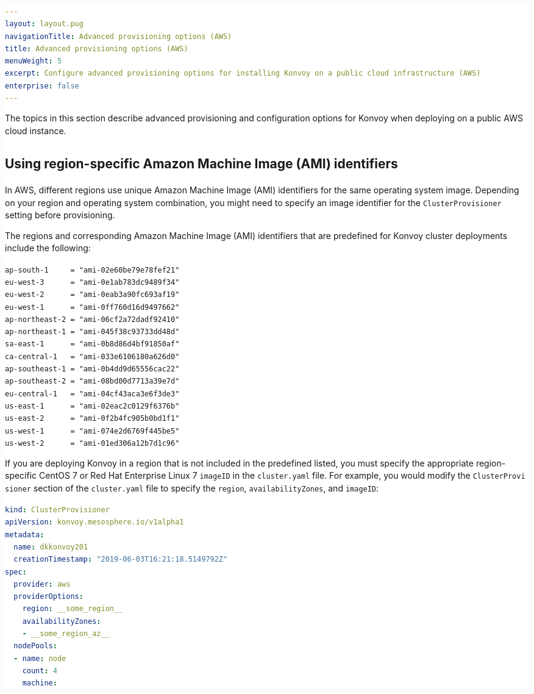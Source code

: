```yaml
---
layout: layout.pug
navigationTitle: Advanced provisioning options (AWS)
title: Advanced provisioning options (AWS)
menuWeight: 5
excerpt: Configure advanced provisioning options for installing Konvoy on a public cloud infrastructure (AWS)
enterprise: false
---
```


The topics in this section describe advanced provisioning and configuration options for Konvoy when deploying on a public AWS cloud instance.

## Using region-specific Amazon Machine Image (AMI) identifiers

In AWS, different regions use unique Amazon Machine Image (AMI) identifiers for the same operating system image.
Depending on your region and operating system combination, you might need to specify an image identifier for the `ClusterProvisioner` setting before provisioning.

The regions and corresponding Amazon Machine Image (AMI) identifiers that are predefined for Konvoy cluster deployments include the following:

```text
ap-south-1     = "ami-02e60be79e78fef21"
eu-west-3      = "ami-0e1ab783dc9489f34"
eu-west-2      = "ami-0eab3a90fc693af19"
eu-west-1      = "ami-0ff760d16d9497662"
ap-northeast-2 = "ami-06cf2a72dadf92410"
ap-northeast-1 = "ami-045f38c93733dd48d"
sa-east-1      = "ami-0b8d86d4bf91850af"
ca-central-1   = "ami-033e6106180a626d0"
ap-southeast-1 = "ami-0b4dd9d65556cac22"
ap-southeast-2 = "ami-08bd00d7713a39e7d"
eu-central-1   = "ami-04cf43aca3e6f3de3"
us-east-1      = "ami-02eac2c0129f6376b"
us-east-2      = "ami-0f2b4fc905b0bd1f1"
us-west-1      = "ami-074e2d6769f445be5"
us-west-2      = "ami-01ed306a12b7d1c96"
```

If you are deploying Konvoy in a region that is not included in the predefined listed, you must specify the appropriate region-specific CentOS 7 or Red Hat Enterprise Linux 7 `imageID` in the `cluster.yaml` file.
For example, you would modify the `ClusterProvisioner` section of the `cluster.yaml` file to specify the `region`, `availabilityZones`, and `imageID`:

```yaml
kind: ClusterProvisioner
apiVersion: konvoy.mesosphere.io/v1alpha1
metadata:
  name: dkkonvoy201
  creationTimestamp: "2019-06-03T16:21:18.5149792Z"
spec:
  provider: aws
  providerOptions:
    region: __some_region__
    availabilityZones:
    - __some_region_az__
  nodePools:
  - name: node
    count: 4
    machine:
```